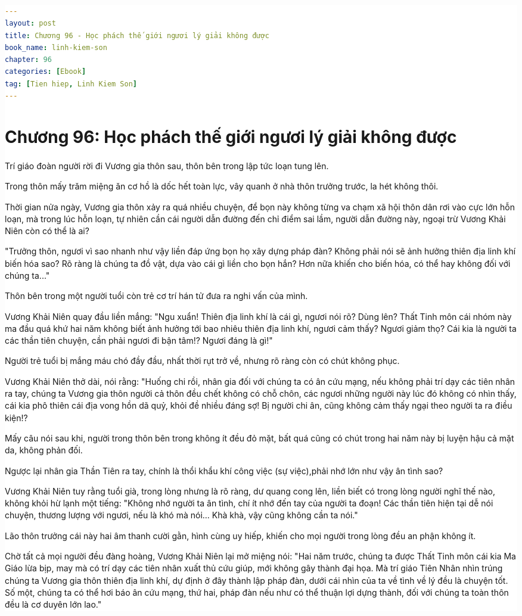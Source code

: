 ```yaml
---
layout: post
title: Chương 96 - Học phách thế giới ngươi lý giải không được
book_name: linh-kiem-son
chapter: 96
categories: [Ebook]
tag: [Tien hiep, Linh Kiem Son]
---
```


# Chương 96: Học phách thế giới ngươi lý giải không được

Trí giáo đoàn người rời đi Vương gia thôn sau, thôn bên trong lập tức loạn tung lên.

Trong thôn mấy trăm miệng ăn cơ hồ là dốc hết toàn lực, vây quanh ở nhà thôn trưởng trước, la hét không thôi.

Thời gian nửa ngày, Vương gia thôn xảy ra quá nhiều chuyện, để bọn này không từng va chạm xã hội thôn dân rơi vào cực lớn hỗn loạn, mà trong lúc hỗn loạn, tự nhiên cần cái người dẫn đường đến chỉ điểm sai lầm, người dẫn đường này, ngoại trừ Vương Khải Niên còn có thể là ai?

"Trưởng thôn, ngươi vì sao nhanh như vậy liền đáp ứng bọn họ xây dựng pháp đàn? Không phải nói sẽ ảnh hưởng thiên địa linh khí biến hóa sao? Rõ ràng là chúng ta đồ vật, dựa vào cái gì liền cho bọn hắn? Hơn nữa khiến cho biến hóa, có thể hay không đối với chúng ta..." 

Thôn bên trong một người tuổi còn trẻ cơ trí hán tử đưa ra nghi vấn của mình.

Vương Khải Niên quay đầu liền mắng: "Ngu xuẩn! Thiên địa linh khí là cái gì, ngươi nói rõ? Dùng lên? Thất Tinh môn cái nhóm này ma đầu quá khứ hai năm không biết ảnh hưởng tới bao nhiêu thiên địa linh khí, ngươi cảm thấy? Ngươi giảm thọ? Cái kia là người ta các thần tiên chuyện, cần phải ngươi đi bận tâm!? Ngươi đáng là gì!"

Người trẻ tuổi bị mắng máu chó đầy đầu, nhất thời rụt trở về, nhưng rõ ràng còn có chút không phục.

Vương Khải Niên thở dài, nói rằng: "Huống chi rồi, nhân gia đối với chúng ta có ân cứu mạng, nếu không phải trí dạy các tiên nhân ra tay, chúng ta Vương gia thôn người cả thôn đều chết không có chỗ chôn, các ngươi những người này lúc đó không có nhìn thấy, cái kia phô thiên cái địa vong hồn dã quỷ, khỏi đề nhiều đáng sợ! Bị người chi ân, cũng không cảm thấy ngại theo người ta ra điều kiện!?

Mấy câu nói sau khi, người trong thôn bên trong không ít đều đỏ mặt, bất quá cũng có chút trong hai năm này bị luyện hậu cả mặt da, không phản đối.

Ngược lại nhân gia Thần Tiên ra tay, chính là thổi khẩu khí công việc (sự việc),phải nhớ lớn như vậy ân tình sao?

Vương Khải Niên tuy rằng tuổi già, trong lòng nhưng là rõ ràng, dư quang cong lên, liền biết có trong lòng người nghĩ thế nào, không khỏi hừ lạnh một tiếng: "Không nhớ người ta ân tình, chí ít nhớ đến tay của người ta đoạn! Các thần tiên hiện tại dễ nói chuyện, thương lượng với ngươi, nếu là khó mà nói... Khà khà, vậy cũng không cần ta nói." 

Lão thôn trưởng cái này hai âm thanh cười gằn, hình cùng uy hiếp, khiến cho mọi người trong lòng đều an phận không ít.

Chờ tất cả mọi người đều đàng hoàng, Vương Khải Niên lại mở miệng nói: "Hai năm trước, chúng ta được Thất Tinh môn cái kia Ma Giáo lừa bịp, may mà có trí dạy các tiên nhân xuất thủ cứu giúp, mới không gây thành đại họa. Mà trí giáo Tiên Nhân nhìn trúng chúng ta Vương gia thôn thiên địa linh khí, dự định ở đây thành lập pháp đàn, dưới cái nhìn của ta về tình về lý đều là chuyện tốt. Số một, chúng ta có thể hơi báo ân cứu mạng, thứ hai, pháp đàn nếu như có thể thuận lợi dựng thành, đối với chúng ta toàn thôn đều là cơ duyên lớn lao." 
